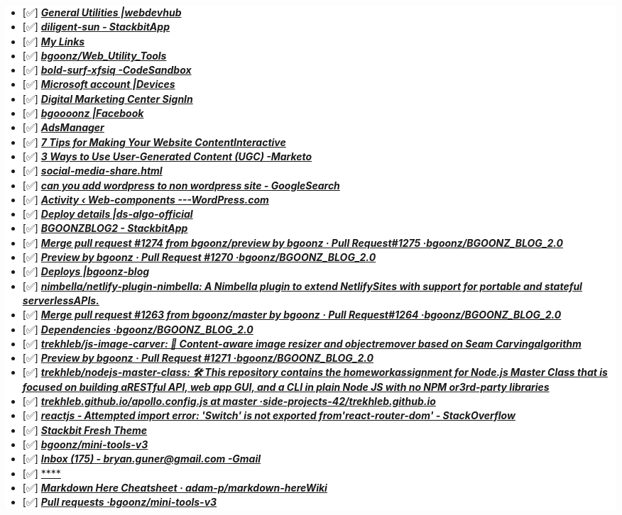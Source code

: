 -   [✅] [_**General Utilities \|webdevhub**_](https://blog2-backup.netlify.app/docs/tools/dev-utilities/)
-   [✅] [_**diligent-sun - StackbitApp**_](https://alpha.stackbit.com/studio/6142b621c92b2b00c7bbb301/)
-   [✅] [_**My Links**_](https://links-shortcut-site.vercel.app/)
-   [✅] [_**bgoonz/Web_Utility_Tools**_](https://github.com/bgoonz/Web_Utility_Tools)
-   [✅] [_**bold-surf-xfsiq -CodeSandbox**_](https://codesandbox.io/s/bold-surf-xfsiq?file=/index.html)
-   [✅] [_**Microsoft account \|Devices**_](https://account.microsoft.com/devices?refd=account.microsoft.com)
-   [✅] [_**Digital Marketing Center SignIn**_](https://ui.ads.microsoft.com/campaign/digitalmarketing?signout=true&mcae=True&ccuisrc=4)
-   [✅] [_**bgoooonz \|Facebook**_](https://business.facebook.com/bgoooonz-107075937574448/settings/?tab=messaging)
-   [✅] [_**AdsManager**_](https://www.facebook.com/ads/manager/account_settings/information/?act=118873289&pid=p1&page=account_settings&tab=account_information)
-   [✅] [_**7 Tips for Making Your Website ContentInteractive**_](https://blog.marketo.com/2017/11/7-tips-making-website-content-interactive.html)
-   [✅] [_**3 Ways to Use User-Generated Content (UGC) -Marketo**_](https://blog.marketo.com/2016/06/3-ways-to-grow-your-business-with-user-generated-content.html)
-   [✅] [_**social-media-share.html**_](https://gist.github.com/bgoonz/eed3aac699664cc215af336f57dbee2c)
-   [✅] [_**can you add wordpress to non wordpress site - GoogleSearch**_](https://www.google.com/search?q=can+you+add+wordpress+to+non+wordpress+site&oq=can+you+add+wordpress+to+non+wordpress+site&aqs=chrome..69i57j33i160.9635j0j7&sourceid=chrome&ie=UTF-8)
-   [✅] [_**Activity ‹ Web-components ---WordPress.com**_](https://wordpress.com/activity-log/webcomponents390576979.wordpress.com)
-   [✅] [_**Deploy details \|ds-algo-official**_](https://app.netlify.com/sites/ds-algo-official/deploys/61b6a65a3b158e000844b4d5)
-   [✅] [_**BGOONZBLOG2 - StackbitApp**_](https://v1.stackbit.com/studio/609b2d7c71a5dd0016f36326/#/docs/javascript/nan)
-   [✅] [_**Merge pull request \#1274 from bgoonz/preview by bgoonz · Pull Request\#1275 ·bgoonz/BGOONZ_BLOG_2.0**_](https://github.com/bgoonz/BGOONZ_BLOG_2.0/pull/1275)
-   [✅] [_**Preview by bgoonz · Pull Request \#1270 ·bgoonz/BGOONZ_BLOG_2.0**_](https://github.com/bgoonz/BGOONZ_BLOG_2.0/pull/1270)
-   [✅] [_**Deploys \|bgoonz-blog**_](https://app.netlify.com/sites/bgoonz-blog/deploys)
-   [✅] [_**nimbella/netlify-plugin-nimbella: A Nimbella plugin to extend NetlifySites with support for portable and stateful serverlessAPIs.**_](https://github.com/nimbella/netlify-plugin-nimbella#readme)
-   [✅] [_**Merge pull request \#1263 from bgoonz/master by bgoonz · Pull Request\#1264 ·bgoonz/BGOONZ_BLOG_2.0**_](https://github.com/bgoonz/BGOONZ_BLOG_2.0/pull/1264)
-   [✅] [_**Dependencies ·bgoonz/BGOONZ_BLOG_2.0**_](https://github.com/bgoonz/BGOONZ_BLOG_2.0/network/dependencies)
-   [✅] [_**trekhleb/js-image-carver: 🌅 Content-aware image resizer and objectremover based on Seam Carvingalgorithm**_](https://github.com/trekhleb/js-image-carver)
-   [✅] [_**Preview by bgoonz · Pull Request \#1271 ·bgoonz/BGOONZ_BLOG_2.0**_](https://github.com/bgoonz/BGOONZ_BLOG_2.0/pull/1271)
-   [✅] [_**trekhleb/nodejs-master-class: 🛠 This repository contains the homeworkassignment for Node.js Master Class that is focused on building aRESTful API, web app GUI, and a CLI in plain Node JS with no NPM or3rd-party libraries**_](https://github.com/trekhleb/nodejs-master-class)
-   [✅] [_**trekhleb.github.io/apollo.config.js at master ·side-projects-42/trekhleb.github.io**_](https://github.com/side-projects-42/trekhleb.github.io/blob/master/apollo.config.js)
-   [✅] [_**reactjs - Attempted import error: \'Switch\' is not exported from\'react-router-dom\' - StackOverflow**_](https://stackoverflow.com/questions/63124161/attempted-import-error-switch-is-not-exported-from-react-router-dom)
-   [✅] [_**Stackbit Fresh Theme**_](https://cheatsheets-42.netlify.app/)
-   [✅] [_**bgoonz/mini-tools-v3**_](https://github.com/bgoonz/mini-tools-v3)
-   [✅] [_**Inbox (175) - bryan.guner\@gmail.com -Gmail**_](https://mail.google.com/mail/u/0/?tab=rm&ogbl#inbox)
-   [✅] [\*\*\*\*](https://app.gitbook.com/)
-   [✅] [_**Markdown Here Cheatsheet · adam-p/markdown-hereWiki**_](https://github.com/adam-p/markdown-here/wiki/Markdown-Here-Cheatsheet)
-   [✅] [_**Pull requests ·bgoonz/mini-tools-v3**_](https://github.com/bgoonz/mini-tools-v3/pulls)